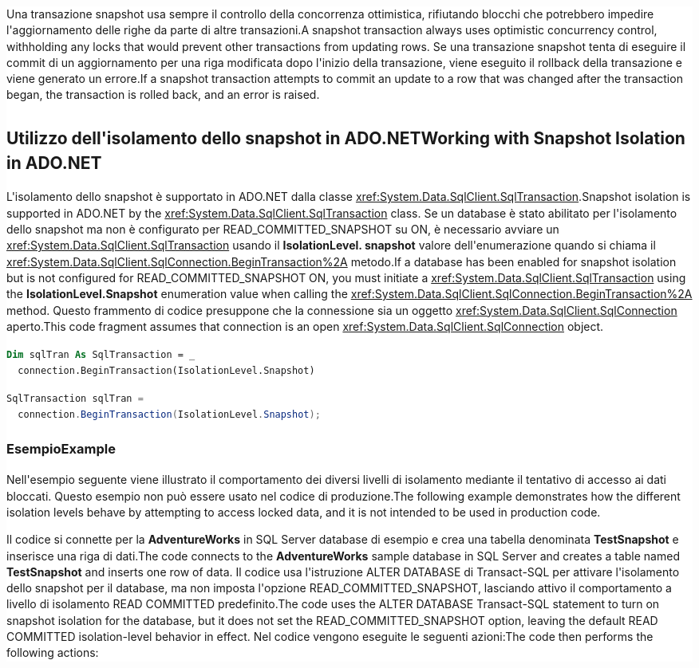  <span data-ttu-id="6d811-167">Una transazione snapshot usa sempre il controllo della concorrenza ottimistica, rifiutando blocchi che potrebbero impedire l'aggiornamento delle righe da parte di altre transazioni.</span><span class="sxs-lookup"><span data-stu-id="6d811-167">A snapshot transaction always uses optimistic concurrency control, withholding any locks that would prevent other transactions from updating rows.</span></span> <span data-ttu-id="6d811-168">Se una transazione snapshot tenta di eseguire il commit di un aggiornamento per una riga modificata dopo l'inizio della transazione, viene eseguito il rollback della transazione e viene generato un errore.</span><span class="sxs-lookup"><span data-stu-id="6d811-168">If a snapshot transaction attempts to commit an update to a row that was changed after the transaction began, the transaction is rolled back, and an error is raised.</span></span>  
  
## <a name="working-with-snapshot-isolation-in-adonet"></a><span data-ttu-id="6d811-169">Utilizzo dell'isolamento dello snapshot in ADO.NET</span><span class="sxs-lookup"><span data-stu-id="6d811-169">Working with Snapshot Isolation in ADO.NET</span></span>  
 <span data-ttu-id="6d811-170">L'isolamento dello snapshot è supportato in ADO.NET dalla classe <xref:System.Data.SqlClient.SqlTransaction>.</span><span class="sxs-lookup"><span data-stu-id="6d811-170">Snapshot isolation is supported in ADO.NET by the <xref:System.Data.SqlClient.SqlTransaction> class.</span></span> <span data-ttu-id="6d811-171">Se un database è stato abilitato per l'isolamento dello snapshot ma non è configurato per READ_COMMITTED_SNAPSHOT su ON, è necessario avviare un <xref:System.Data.SqlClient.SqlTransaction> usando il **IsolationLevel. snapshot** valore dell'enumerazione quando si chiama il <xref:System.Data.SqlClient.SqlConnection.BeginTransaction%2A> metodo.</span><span class="sxs-lookup"><span data-stu-id="6d811-171">If a database has been enabled for snapshot isolation but is not configured for READ_COMMITTED_SNAPSHOT ON, you must initiate a <xref:System.Data.SqlClient.SqlTransaction> using the **IsolationLevel.Snapshot** enumeration value when calling the <xref:System.Data.SqlClient.SqlConnection.BeginTransaction%2A> method.</span></span> <span data-ttu-id="6d811-172">Questo frammento di codice presuppone che la connessione sia un oggetto <xref:System.Data.SqlClient.SqlConnection> aperto.</span><span class="sxs-lookup"><span data-stu-id="6d811-172">This code fragment assumes that connection is an open <xref:System.Data.SqlClient.SqlConnection> object.</span></span>  
  
```vb  
Dim sqlTran As SqlTransaction = _  
  connection.BeginTransaction(IsolationLevel.Snapshot)  
```  
  
```csharp  
SqlTransaction sqlTran =   
  connection.BeginTransaction(IsolationLevel.Snapshot);  
```  
  
### <a name="example"></a><span data-ttu-id="6d811-173">Esempio</span><span class="sxs-lookup"><span data-stu-id="6d811-173">Example</span></span>  
 <span data-ttu-id="6d811-174">Nell'esempio seguente viene illustrato il comportamento dei diversi livelli di isolamento mediante il tentativo di accesso ai dati bloccati. Questo esempio non può essere usato nel codice di produzione.</span><span class="sxs-lookup"><span data-stu-id="6d811-174">The following example demonstrates how the different isolation levels behave by attempting to access locked data, and it is not intended to be used in production code.</span></span>  
  
 <span data-ttu-id="6d811-175">Il codice si connette per la **AdventureWorks** in SQL Server database di esempio e crea una tabella denominata **TestSnapshot** e inserisce una riga di dati.</span><span class="sxs-lookup"><span data-stu-id="6d811-175">The code connects to the **AdventureWorks** sample database in SQL Server and creates a table named **TestSnapshot** and inserts one row of data.</span></span> <span data-ttu-id="6d811-176">Il codice usa l'istruzione ALTER DATABASE di Transact-SQL per attivare l'isolamento dello snapshot per il database, ma non imposta l'opzione READ_COMMITTED_SNAPSHOT, lasciando attivo il comportamento a livello di isolamento READ COMMITTED predefinito.</span><span class="sxs-lookup"><span data-stu-id="6d811-176">The code uses the ALTER DATABASE Transact-SQL statement to turn on snapshot isolation for the database, but it does not set the READ_COMMITTED_SNAPSHOT option, leaving the default READ COMMITTED isolation-level behavior in effect.</span></span> <span data-ttu-id="6d811-177">Nel codice vengono eseguite le seguenti azioni:</span><span class="sxs-lookup"><span data-stu-id="6d811-177">The code then performs the following actions:</span></span>  
  